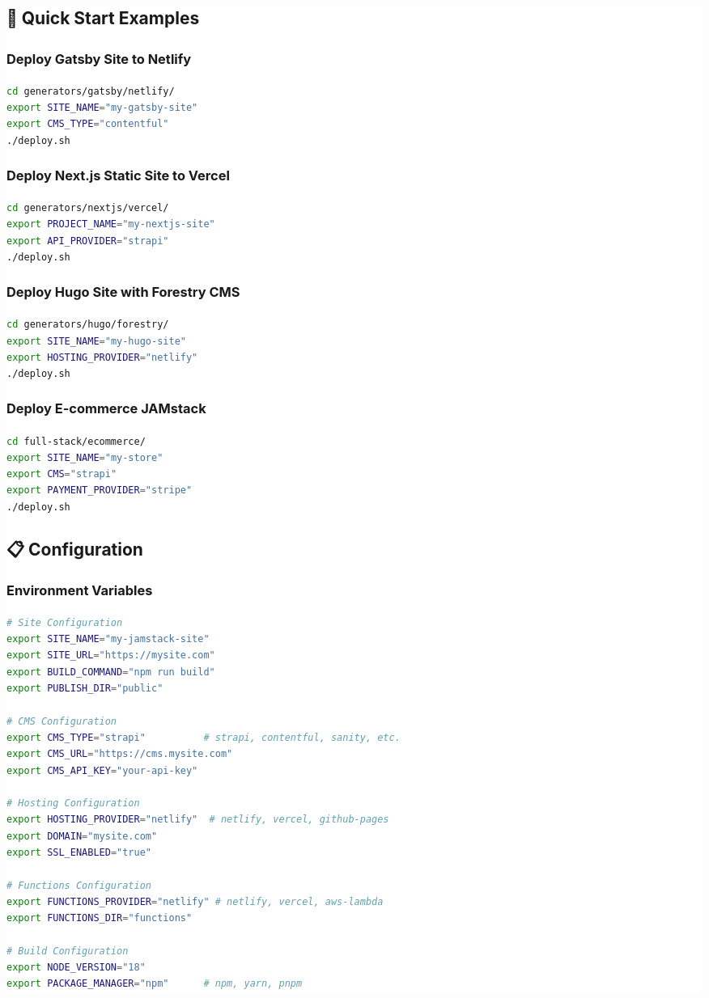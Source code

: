 ## 🚀 Quick Start Examples

### Deploy Gatsby Site to Netlify
```bash
cd generators/gatsby/netlify/
export SITE_NAME="my-gatsby-site"
export CMS_TYPE="contentful"
./deploy.sh
```

### Deploy Next.js Static Site to Vercel
```bash
cd generators/nextjs/vercel/
export PROJECT_NAME="my-nextjs-site"
export API_PROVIDER="strapi"
./deploy.sh
```

### Deploy Hugo Site with Forestry CMS
```bash
cd generators/hugo/forestry/
export SITE_NAME="my-hugo-site"
export HOSTING_PROVIDER="netlify"
./deploy.sh
```

### Deploy E-commerce JAMstack
```bash
cd full-stack/ecommerce/
export SITE_NAME="my-store"
export CMS="strapi"
export PAYMENT_PROVIDER="stripe"
./deploy.sh
```

## 📋 Configuration

### Environment Variables
```bash
# Site Configuration
export SITE_NAME="my-jamstack-site"
export SITE_URL="https://mysite.com"
export BUILD_COMMAND="npm run build"
export PUBLISH_DIR="public"

# CMS Configuration
export CMS_TYPE="strapi"          # strapi, contentful, sanity, etc.
export CMS_URL="https://cms.mysite.com"
export CMS_API_KEY="your-api-key"

# Hosting Configuration
export HOSTING_PROVIDER="netlify"  # netlify, vercel, github-pages
export DOMAIN="mysite.com"
export SSL_ENABLED="true"

# Functions Configuration
export FUNCTIONS_PROVIDER="netlify" # netlify, vercel, aws-lambda
export FUNCTIONS_DIR="functions"

# Build Configuration
export NODE_VERSION="18"
export PACKAGE_MANAGER="npm"      # npm, yarn, pnpm
```